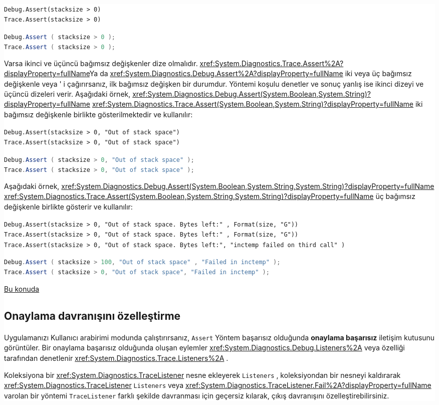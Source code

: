 ```VB
Debug.Assert(stacksize > 0)
Trace.Assert(stacksize > 0)
```

```csharp
Debug.Assert ( stacksize > 0 );
Trace.Assert ( stacksize > 0 );
```

  Varsa ikinci ve üçüncü bağımsız değişkenler dize olmalıdır. <xref:System.Diagnostics.Trace.Assert%2A?displayProperty=fullName>Ya da <xref:System.Diagnostics.Debug.Assert%2A?displayProperty=fullName> iki veya üç bağımsız değişkenle veya ' i çağırırsanız, ilk bağımsız değişken bir durumdur. Yöntemi koşulu denetler ve sonuç yanlış ise ikinci dizeyi ve üçüncü dizeleri verir. Aşağıdaki örnek, <xref:System.Diagnostics.Debug.Assert(System.Boolean,System.String)?displayProperty=fullName> <xref:System.Diagnostics.Trace.Assert(System.Boolean,System.String)?displayProperty=fullName> iki bağımsız değişkenle birlikte gösterilmektedir ve kullanılır:

```VB
Debug.Assert(stacksize > 0, "Out of stack space")
Trace.Assert(stacksize > 0, "Out of stack space")
```

```csharp
Debug.Assert ( stacksize > 0, "Out of stack space" );
Trace.Assert ( stacksize > 0, "Out of stack space" );
```

  Aşağıdaki örnek, <xref:System.Diagnostics.Debug.Assert(System.Boolean,System.String,System.String)?displayProperty=fullName> <xref:System.Diagnostics.Trace.Assert(System.Boolean,System.String,System.String)?displayProperty=fullName> üç bağımsız değişkenle birlikte gösterir ve kullanılır:

```VB
Debug.Assert(stacksize > 0, "Out of stack space. Bytes left:" , Format(size, "G"))
Trace.Assert(stacksize > 0, "Out of stack space. Bytes left:" , Format(size, "G"))
Trace.Assert(stacksize > 0, "Out of stack space. Bytes left:", "inctemp failed on third call" )
```

```csharp
Debug.Assert ( stacksize > 100, "Out of stack space" , "Failed in inctemp" );
Trace.Assert ( stacksize > 0, "Out of stack space", "Failed in inctemp" );
```

 [Bu konuda](#BKMK_In_this_topic)

## <a name="customizing-assert-behavior"></a><a name="BKMK_Customizing_Assert_behavior"></a> Onaylama davranışını özelleştirme
 Uygulamanızı Kullanıcı arabirimi modunda çalıştırırsanız, `Assert` Yöntem başarısız olduğunda **onaylama başarısız** iletişim kutusunu görüntüler. Bir onaylama başarısız olduğunda oluşan eylemler <xref:System.Diagnostics.Debug.Listeners%2A> veya özelliği tarafından denetlenir <xref:System.Diagnostics.Trace.Listeners%2A> .

 Koleksiyona bir <xref:System.Diagnostics.TraceListener> nesne ekleyerek `Listeners` , koleksiyondan bir nesneyi kaldırarak <xref:System.Diagnostics.TraceListener> `Listeners` veya <xref:System.Diagnostics.TraceListener.Fail%2A?displayProperty=fullName> varolan bir yöntemi `TraceListener` farklı şekilde davranması için geçersiz kılarak, çıkış davranışını özelleştirebilirsiniz.
